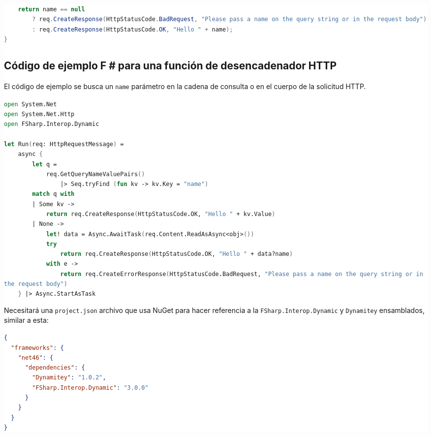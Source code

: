 ```csharp
    return name == null
        ? req.CreateResponse(HttpStatusCode.BadRequest, "Please pass a name on the query string or in the request body")
        : req.CreateResponse(HttpStatusCode.OK, "Hello " + name);
}
```

## <a name="example-f-code-for-an-http-trigger-function"></a>Código de ejemplo F # para una función de desencadenador HTTP

El código de ejemplo se busca un `name` parámetro en la cadena de consulta o en el cuerpo de la solicitud HTTP.

```fsharp
open System.Net
open System.Net.Http
open FSharp.Interop.Dynamic

let Run(req: HttpRequestMessage) =
    async {
        let q =
            req.GetQueryNameValuePairs()
                |> Seq.tryFind (fun kv -> kv.Key = "name")
        match q with
        | Some kv ->
            return req.CreateResponse(HttpStatusCode.OK, "Hello " + kv.Value)
        | None ->
            let! data = Async.AwaitTask(req.Content.ReadAsAsync<obj>())
            try
                return req.CreateResponse(HttpStatusCode.OK, "Hello " + data?name)
            with e ->
                return req.CreateErrorResponse(HttpStatusCode.BadRequest, "Please pass a name on the query string or in the request body")
    } |> Async.StartAsTask
```

Necesitará una `project.json` archivo que usa NuGet para hacer referencia a la `FSharp.Interop.Dynamic` y `Dynamitey` ensamblados, similar a esta:

```json
{
  "frameworks": {
    "net46": {
      "dependencies": {
        "Dynamitey": "1.0.2",
        "FSharp.Interop.Dynamic": "3.0.0"
      }
    }
  }
}
```

